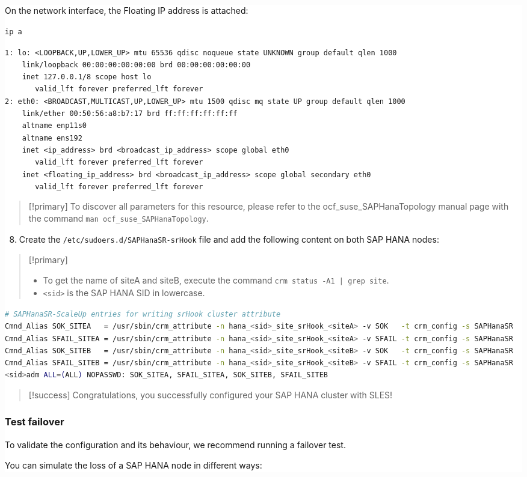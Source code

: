 On the network interface, the Floating IP address is attached:

```bash
ip a
```

```autoit
1: lo: <LOOPBACK,UP,LOWER_UP> mtu 65536 qdisc noqueue state UNKNOWN group default qlen 1000
    link/loopback 00:00:00:00:00:00 brd 00:00:00:00:00:00
    inet 127.0.0.1/8 scope host lo
       valid_lft forever preferred_lft forever
2: eth0: <BROADCAST,MULTICAST,UP,LOWER_UP> mtu 1500 qdisc mq state UP group default qlen 1000
    link/ether 00:50:56:a8:b7:17 brd ff:ff:ff:ff:ff:ff
    altname enp11s0
    altname ens192
    inet <ip_address> brd <broadcast_ip_address> scope global eth0
       valid_lft forever preferred_lft forever
    inet <floating_ip_address> brd <broadcast_ip_address> scope global secondary eth0
       valid_lft forever preferred_lft forever
```

> [!primary]
> To discover all parameters for this resource, please refer to the ocf_suse_SAPHanaTopology manual page with the command `man ocf_suse_SAPHanaTopology`.
>

<ol start=8><li>Create the <code>/etc/sudoers.d/SAPHanaSR-srHook</code> file and add the following content on both SAP HANA nodes:</li></ol>

> [!primary]
> - To get the name of siteA and siteB, execute the command `crm status -A1 | grep site`.
> - `<sid>` is the SAP HANA SID in lowercase.
>

```bash
# SAPHanaSR-ScaleUp entries for writing srHook cluster attribute
Cmnd_Alias SOK_SITEA   = /usr/sbin/crm_attribute -n hana_<sid>_site_srHook_<siteA> -v SOK   -t crm_config -s SAPHanaSR
Cmnd_Alias SFAIL_SITEA = /usr/sbin/crm_attribute -n hana_<sid>_site_srHook_<siteA> -v SFAIL -t crm_config -s SAPHanaSR
Cmnd_Alias SOK_SITEB   = /usr/sbin/crm_attribute -n hana_<sid>_site_srHook_<siteB> -v SOK   -t crm_config -s SAPHanaSR
Cmnd_Alias SFAIL_SITEB = /usr/sbin/crm_attribute -n hana_<sid>_site_srHook_<siteB> -v SFAIL -t crm_config -s SAPHanaSR
<sid>adm ALL=(ALL) NOPASSWD: SOK_SITEA, SFAIL_SITEA, SOK_SITEB, SFAIL_SITEB
```

> [!success]
> Congratulations, you successfully configured your SAP HANA cluster with SLES!
>

### Test failover

To validate the configuration and its behaviour, we recommend running a failover test.

You can simulate the loss of a SAP HANA node in different ways:
